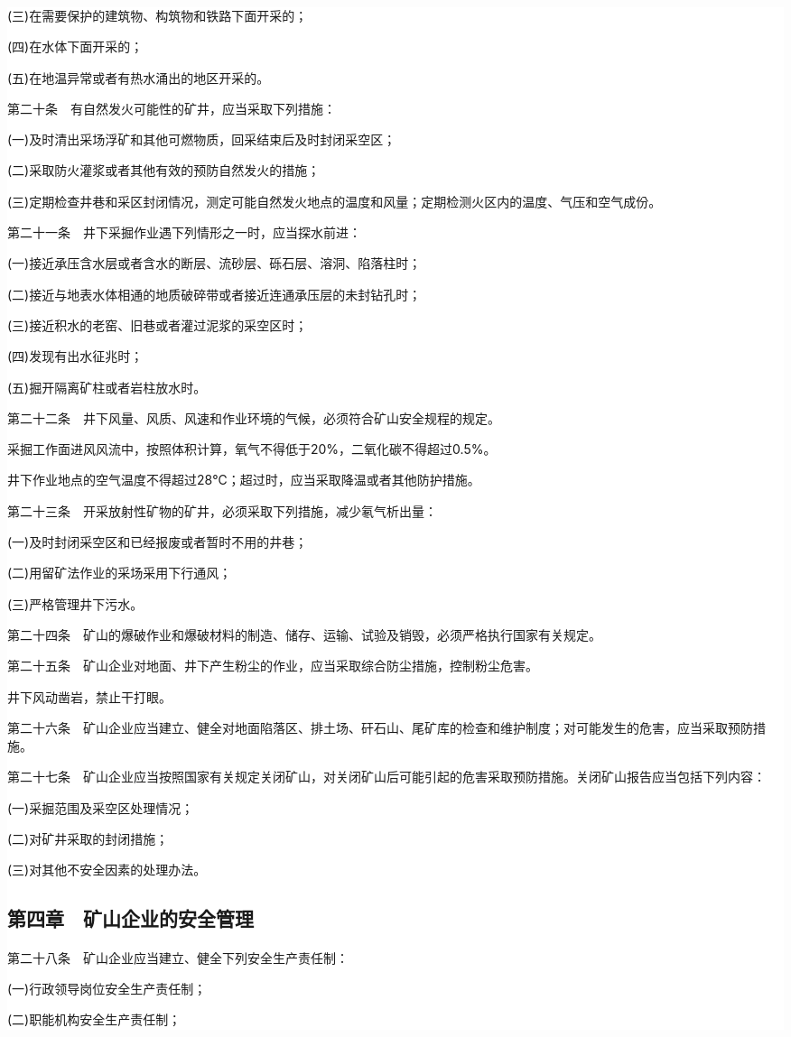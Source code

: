 (三)在需要保护的建筑物、构筑物和铁路下面开采的；

(四)在水体下面开采的；

(五)在地温异常或者有热水涌出的地区开采的。

第二十条　有自然发火可能性的矿井，应当采取下列措施：

(一)及时清出采场浮矿和其他可燃物质，回采结束后及时封闭采空区；

(二)采取防火灌浆或者其他有效的预防自然发火的措施；

(三)定期检查井巷和采区封闭情况，测定可能自然发火地点的温度和风量；定期检测火区内的温度、气压和空气成份。

第二十一条　井下采掘作业遇下列情形之一时，应当探水前进：

(一)接近承压含水层或者含水的断层、流砂层、砾石层、溶洞、陷落柱时；

(二)接近与地表水体相通的地质破碎带或者接近连通承压层的未封钻孔时；

(三)接近积水的老窑、旧巷或者灌过泥浆的采空区时；

(四)发现有出水征兆时；

(五)掘开隔离矿柱或者岩柱放水时。

第二十二条　井下风量、风质、风速和作业环境的气候，必须符合矿山安全规程的规定。

采掘工作面进风风流中，按照体积计算，氧气不得低于20%，二氧化碳不得超过0.5%。

井下作业地点的空气温度不得超过28℃；超过时，应当采取降温或者其他防护措施。

第二十三条　开采放射性矿物的矿井，必须采取下列措施，减少氡气析出量：

(一)及时封闭采空区和已经报废或者暂时不用的井巷；

(二)用留矿法作业的采场采用下行通风；

(三)严格管理井下污水。

第二十四条　矿山的爆破作业和爆破材料的制造、储存、运输、试验及销毁，必须严格执行国家有关规定。

第二十五条　矿山企业对地面、井下产生粉尘的作业，应当采取综合防尘措施，控制粉尘危害。

井下风动凿岩，禁止干打眼。

第二十六条　矿山企业应当建立、健全对地面陷落区、排土场、矸石山、尾矿库的检查和维护制度；对可能发生的危害，应当采取预防措施。

第二十七条　矿山企业应当按照国家有关规定关闭矿山，对关闭矿山后可能引起的危害采取预防措施。关闭矿山报告应当包括下列内容：

(一)采掘范围及采空区处理情况；

(二)对矿井采取的封闭措施；

(三)对其他不安全因素的处理办法。

## 第四章　矿山企业的安全管理

第二十八条　矿山企业应当建立、健全下列安全生产责任制：

(一)行政领导岗位安全生产责任制；

(二)职能机构安全生产责任制；

